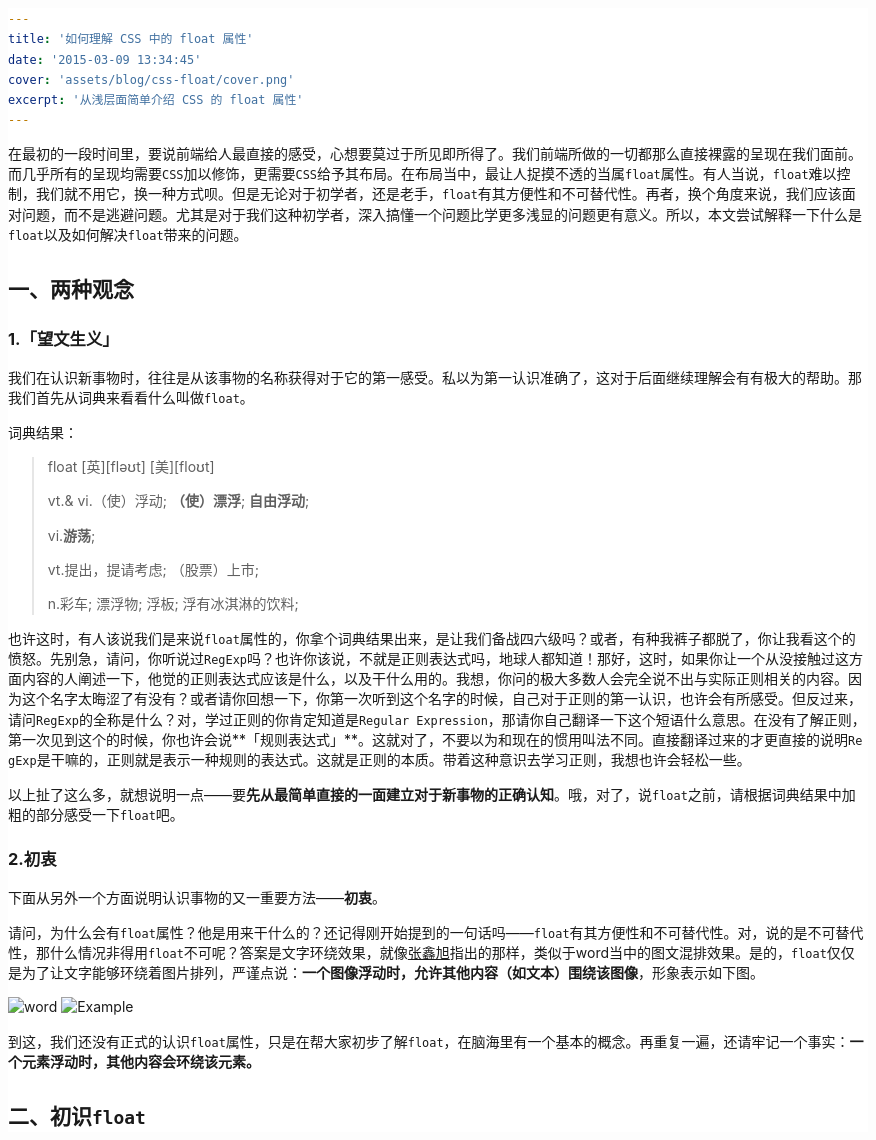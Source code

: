 ```yaml
---
title: '如何理解 CSS 中的 float 属性'
date: '2015-03-09 13:34:45'
cover: 'assets/blog/css-float/cover.png'
excerpt: '从浅层面简单介绍 CSS 的 float 属性'
---
```


在最初的一段时间里，要说前端给人最直接的感受，心想要莫过于所见即所得了。我们前端所做的一切都那么直接裸露的呈现在我们面前。而几乎所有的呈现均需要`CSS`加以修饰，更需要`CSS`给予其布局。在布局当中，最让人捉摸不透的当属`float`属性。有人当说，`float`难以控制，我们就不用它，换一种方式呗。但是无论对于初学者，还是老手，`float`有其方便性和不可替代性。再者，换个角度来说，我们应该面对问题，而不是逃避问题。尤其是对于我们这种初学者，深入搞懂一个问题比学更多浅显的问题更有意义。所以，本文尝试解释一下什么是`float`以及如何解决`float`带来的问题。

## 一、两种观念

### 1.「望文生义」

我们在认识新事物时，往往是从该事物的名称获得对于它的第一感受。私以为第一认识准确了，这对于后面继续理解会有有极大的帮助。那我们首先从词典来看看什么叫做`float`。

词典结果：

> float [英][fləʊt] [美][floʊt]
>
> vt.& vi.（使）浮动; **（使）漂浮**; **自由浮动**;
>
> vi.**游荡**;
>
> vt.提出，提请考虑; （股票）上市;
>
> n.彩车; 漂浮物; 浮板; 浮有冰淇淋的饮料;

也许这时，有人该说我们是来说`float`属性的，你拿个词典结果出来，是让我们备战四六级吗？或者，有种我裤子都脱了，你让我看这个的愤怒。先别急，请问，你听说过`RegExp`吗？也许你该说，不就是正则表达式吗，地球人都知道！那好，这时，如果你让一个从没接触过这方面内容的人阐述一下，他觉的正则表达式应该是什么，以及干什么用的。我想，你问的极大多数人会完全说不出与实际正则相关的内容。因为这个名字太晦涩了有没有？或者请你回想一下，你第一次听到这个名字的时候，自己对于正则的第一认识，也许会有所感受。但反过来，请问`RegExp`的全称是什么？对，学过正则的你肯定知道是`Regular Expression`，那请你自己翻译一下这个短语什么意思。在没有了解正则，第一次见到这个的时候，你也许会说**「规则表达式」**。这就对了，不要以为和现在的惯用叫法不同。直接翻译过来的才更直接的说明`RegExp`是干嘛的，正则就是表示一种规则的表达式。这就是正则的本质。带着这种意识去学习正则，我想也许会轻松一些。

以上扯了这么多，就想说明一点——要**先从最简单直接的一面建立对于新事物的正确认知**。哦，对了，说`float`之前，请根据词典结果中加粗的部分感受一下`float`吧。

### 2.初衷

下面从另外一个方面说明认识事物的又一重要方法——**初衷**。

请问，为什么会有`float`属性？他是用来干什么的？还记得刚开始提到的一句话吗——`float`有其方便性和不可替代性。对，说的是不可替代性，那什么情况非得用`float`不可呢？答案是文字环绕效果，就像[张鑫旭](http://www.zhangxinxu.com/wordpress/2010/01/css-float%E6%B5%AE%E5%8A%A8%E7%9A%84%E6%B7%B1%E5%85%A5%E7%A0%94%E7%A9%B6%E3%80%81%E8%AF%A6%E8%A7%A3%E5%8F%8A%E6%8B%93%E5%B1%95%E4%B8%80/ "张鑫旭-博客")指出的那样，类似于word当中的图文混排效果。是的，`float`仅仅是为了让文字能够环绕着图片排列，严谨点说：**一个图像浮动时，允许其他内容（如文本）围绕该图像**，形象表示如下图。

![word](assets/blog/css-float/word.png)
![Example](assets/blog/css-float/code.png)

到这，我们还没有正式的认识`float`属性，只是在帮大家初步了解`float`，在脑海里有一个基本的概念。再重复一遍，还请牢记一个事实：**一个元素浮动时，其他内容会环绕该元素。**

## 二、初识`float`
